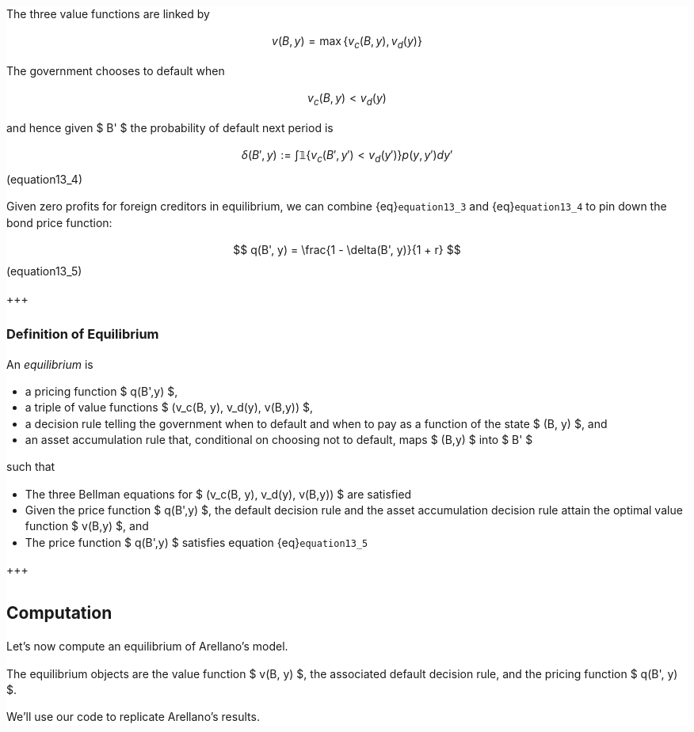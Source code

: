 The three value functions are linked by

$$
v(B, y) = \max\{ v_c(B, y), v_d(y) \}
$$

The government chooses to default when

$$
v_c(B, y) < v_d(y)
$$

and hence given $ B' $ the probability of default next period is

$$
\delta(B', y) := \int \mathbb 1\{v_c(B', y') < v_d(y') \} p(y, y') dy'
$$ (equation13_4)

Given zero profits for foreign creditors in equilibrium, we can combine {eq}`equation13_3` and {eq}`equation13_4`
to pin down the bond price function:

$$
q(B', y) = \frac{1 - \delta(B', y)}{1 + r}
$$ (equation13_5)

+++

### Definition of Equilibrium

An *equilibrium* is

- a pricing function $ q(B',y) $,
- a triple of value functions $ (v_c(B, y), v_d(y), v(B,y)) $,
- a decision rule telling the government when to default and when to pay as a function of the state
  $ (B, y) $, and
- an asset accumulation rule that, conditional on choosing not to default, maps $ (B,y) $ into
  $ B' $


such that

- The three Bellman equations for $ (v_c(B, y), v_d(y), v(B,y)) $ are satisfied
- Given the price function $ q(B',y) $, the default decision rule and the asset accumulation
  decision rule attain the optimal value function  $ v(B,y) $, and
- The price function $ q(B',y) $ satisfies equation {eq}`equation13_5`

+++

## Computation

Let’s now compute an equilibrium of Arellano’s model.

The equilibrium objects are the value function $ v(B, y) $, the associated
default decision rule, and the pricing function $ q(B', y) $.

We’ll use our code to replicate Arellano’s results.
